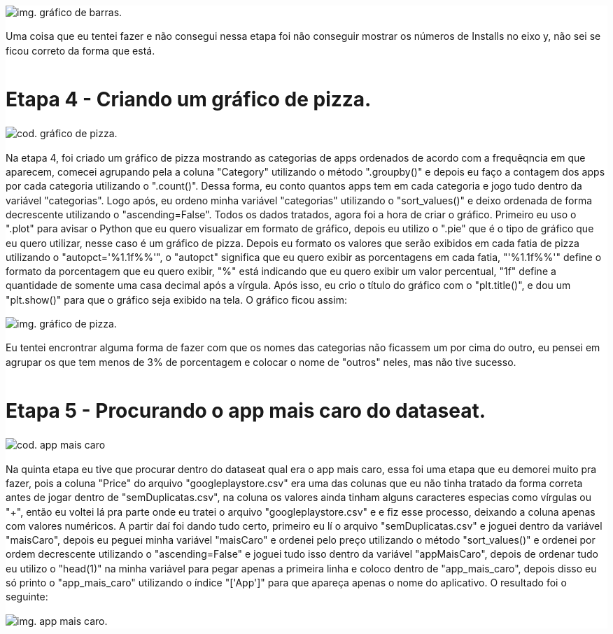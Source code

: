 ![img. gráfico de barras.](../evidências/printsDesafio/grafBarr.png)

Uma coisa que eu tentei fazer e não consegui nessa etapa foi não conseguir mostrar os números de Installs no eixo y, não sei se ficou correto da forma que está.

# Etapa 4 - Criando um gráfico de pizza.

![cod. gráfico de pizza.](../evidências/printsDesafio/codPizza.png)

Na etapa 4, foi criado um gráfico de pizza mostrando as categorias de apps ordenados de acordo com a frequêqncia em que aparecem, comecei agrupando pela a coluna "Category" utilizando o método ".groupby()" e depois eu faço a contagem dos apps por cada categoria utilizando o ".count()". Dessa forma, eu conto quantos apps tem em cada categoria e jogo tudo dentro da variável "categorias".
Logo após, eu ordeno minha variável "categorias" utilizando o "sort_values()" e deixo ordenada de forma decrescente utilizando o "ascending=False". Todos os dados tratados, agora foi a hora de criar o gráfico.
Primeiro eu uso o ".plot" para avisar o Python que eu quero visualizar em formato de gráfico, depois eu utilizo o ".pie" que é o tipo de gráfico que eu quero utilizar, nesse caso é um gráfico de pizza. Depois eu formato os valores que serão exibidos em cada fatia de pizza utilizando o "autopct='%1.1f%%'", o "autopct" significa que eu quero exibir as porcentagens em cada fatia, "'%1.1f%%'" define o formato da porcentagem que eu quero exibir, "%" está indicando que eu quero exibir um valor percentual, "1f" define a quantidade de somente uma casa decimal após a vírgula. Após isso, eu crio o título do gráfico com o "plt.title()", e dou um "plt.show()" para que o gráfico seja exibido na tela. O gráfico ficou assim:

![img. gráfico de pizza.](../evidências/printsDesafio/grafPizza.png)

Eu tentei encrontrar alguma forma de fazer com que os nomes das categorias não ficassem um por cima do outro, eu pensei em agrupar os que tem menos de 3% de porcentagem e colocar o nome de "outros" neles, mas não tive sucesso.

# Etapa 5 - Procurando o app mais caro do dataseat.

![cod. app mais caro](../evidências/printsDesafio/codMaisCaro.png)

Na quinta etapa eu tive que procurar dentro do dataseat qual era o app mais caro, essa foi uma etapa que eu demorei muito pra fazer, pois a coluna "Price" do arquivo "googleplaystore.csv" era uma das colunas que eu não tinha tratado da forma correta antes de jogar dentro de "semDuplicatas.csv", na coluna os valores ainda tinham alguns caracteres especias como vírgulas ou "+", então eu voltei lá pra parte onde eu tratei o arquivo "googleplaystore.csv" e e fiz esse processo, deixando a coluna apenas com valores numéricos. A partir daí foi dando tudo certo, primeiro eu lí o arquivo "semDuplicatas.csv" e joguei dentro da variável "maisCaro", depois eu peguei minha variável "maisCaro" e ordenei pelo preço utilizando o método "sort_values()" e ordenei por ordem decrescente utilizando o "ascending=False" e joguei tudo isso dentro da variável "appMaisCaro", depois de ordenar tudo eu utilizo o "head(1)" na minha variável para pegar apenas a primeira linha e coloco dentro de "app_mais_caro", depois disso eu só printo o "app_mais_caro" utilizando o índice "['App']" para que apareça apenas o nome do aplicativo. O resultado foi o seguinte:

![img. app mais caro.](../evidências/printsDesafio/imgMaisCaro.png)
